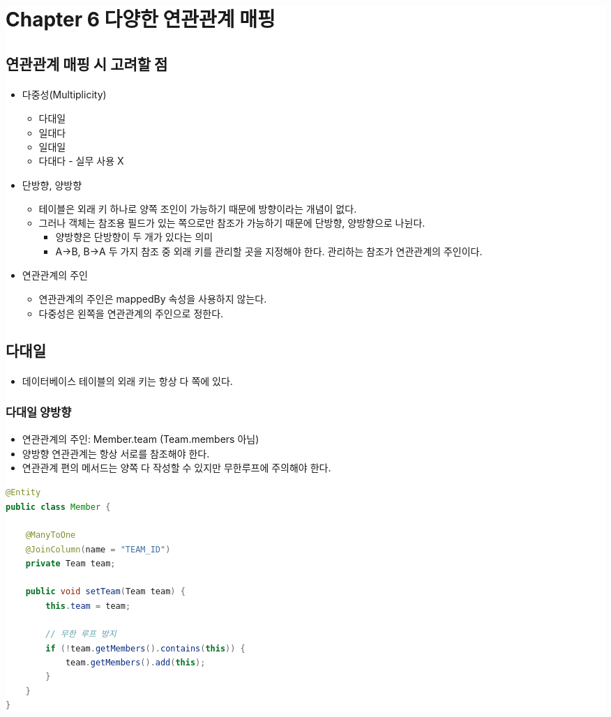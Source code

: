 # Chapter 6 다양한 연관관계 매핑

## 연관관계 매핑 시 고려할 점

- 다중성(Multiplicity)

  - 다대일
  - 일대다
  - 일대일
  - 다대다  - 실무 사용 X

- 단방향, 양방향

  - 테이블은 외래 키 하나로 양쪽 조인이 가능하기 때문에 방향이라는 개념이 없다.
  - 그러나 객체는 참조용 필드가 있는 쪽으로만 참조가 가능하기 때문에 단방향, 양방향으로 나뉜다.
    - 양방향은 단방향이 두 개가 있다는 의미
    - A->B, B->A 두 가지 참조 중 외래 키를 관리할 곳을 지정해야 한다. 관리하는 참조가 연관관계의 주인이다.

- 연관관계의 주인

  - 연관관계의 주인은 mappedBy 속성을 사용하지 않는다. 
  - 다중성은 왼쪽을 연관관계의 주인으로 정한다.

  

## 다대일

- 데이터베이스 테이블의 외래 키는 항상 다 쪽에 있다. 

### 다대일 양방향

- 연관관계의 주인: Member.team (Team.members 아님)
- 양방향 연관관계는 항상 서로를 참조해야 한다. 
- 연관관계 편의 메서드는 양쪽 다 작성할 수 있지만 무한루프에 주의해야 한다.

```java
@Entity
public class Member {
    
    @ManyToOne
    @JoinColumn(name = "TEAM_ID")
    private Team team;
    
    public void setTeam(Team team) {
        this.team = team;
        
        // 무한 루프 방지
        if (!team.getMembers().contains(this)) {
            team.getMembers().add(this);
        }
    }
}
```
